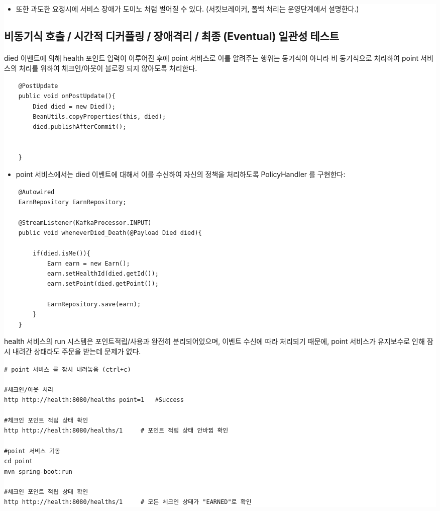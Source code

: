 - 또한 과도한 요청시에 서비스 장애가 도미노 처럼 벌어질 수 있다. (서킷브레이커, 폴백 처리는 운영단계에서 설명한다.)




## 비동기식 호출 / 시간적 디커플링 / 장애격리 / 최종 (Eventual) 일관성 테스트


died 이벤트에 의해 health 포인트 입력이 이루어진 후에 point 서비스로 이를 알려주는 행위는 동기식이 아니라 비 동기식으로 처리하여 point 서비스의 처리를 위하여 체크인/아웃이 블로킹 되지 않아도록 처리한다.
 
```
    @PostUpdate
    public void onPostUpdate(){
        Died died = new Died();
        BeanUtils.copyProperties(this, died);
        died.publishAfterCommit();


    }
```

- point 서비스에서는 died 이벤트에 대해서 이를 수신하여 자신의 정책을 처리하도록 PolicyHandler 를 구현한다:

```
    @Autowired
    EarnRepository EarnRepository;

    @StreamListener(KafkaProcessor.INPUT)
    public void wheneverDied_Death(@Payload Died died){

        if(died.isMe()){
            Earn earn = new Earn();
            earn.setHealthId(died.getId());
            earn.setPoint(died.getPoint());

            EarnRepository.save(earn);
        }
    }

```

health 서비스의 run 시스템은 포인트적립/사용과 완전히 분리되어있으며, 이벤트 수신에 따라 처리되기 때문에, point 서비스가 유지보수로 인해 잠시 내려간 상태라도 주문을 받는데 문제가 없다.

```
# point 서비스 를 잠시 내려놓음 (ctrl+c)

#체크인/아웃 처리
http http://health:8080/healths point=1   #Success

#체크인 포인트 적립 상태 확인
http http://health:8080/healths/1     # 포인트 적립 상태 안바뀜 확인

#point 서비스 기동
cd point
mvn spring-boot:run

#체크인 포인트 적립 상태 확인
http http://health:8080/healths/1     # 모든 체크인 상태가 "EARNED"로 확인
```
